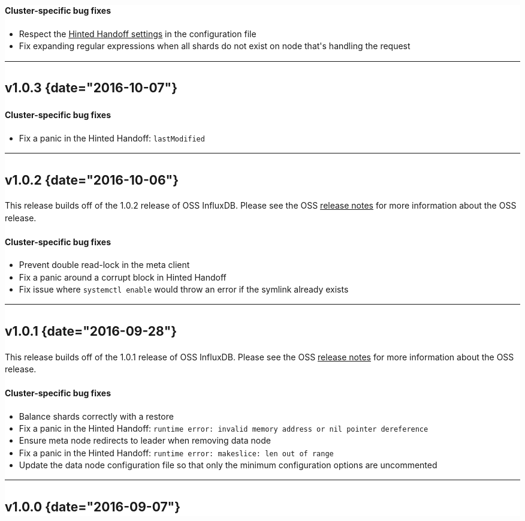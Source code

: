 #### Cluster-specific bug fixes

- Respect the [Hinted Handoff settings](/enterprise_influxdb/v1/administration/configuration/#hinted-handoff) in the configuration file
- Fix expanding regular expressions when all shards do not exist on node that's handling the request

---

## v1.0.3 {date="2016-10-07"}

#### Cluster-specific bug fixes

- Fix a panic in the Hinted Handoff: `lastModified`

---

## v1.0.2 {date="2016-10-06"}

This release builds off of the 1.0.2 release of OSS InfluxDB.  Please see the OSS [release notes](https://github.com/influxdata/influxdb/blob/1.0/CHANGELOG.md#v102-2016-10-05) for more information about the OSS release.

#### Cluster-specific bug fixes

- Prevent double read-lock in the meta client
- Fix a panic around a corrupt block in Hinted Handoff
- Fix  issue where `systemctl enable` would throw an error if the symlink already exists

---

## v1.0.1 {date="2016-09-28"}

This release builds off of the 1.0.1 release of OSS InfluxDB.
Please see the OSS [release notes](https://github.com/influxdata/influxdb/blob/1.0/CHANGELOG.md#v101-2016-09-26)
for more information about the OSS release.

#### Cluster-specific bug fixes

* Balance shards correctly with a restore
* Fix a panic in the Hinted Handoff: `runtime error: invalid memory address or nil pointer dereference`
* Ensure meta node redirects to leader when removing data node
* Fix a panic in the Hinted Handoff: `runtime error: makeslice: len out of range`
* Update the data node configuration file so that only the minimum configuration options are uncommented

---

## v1.0.0 {date="2016-09-07"}
